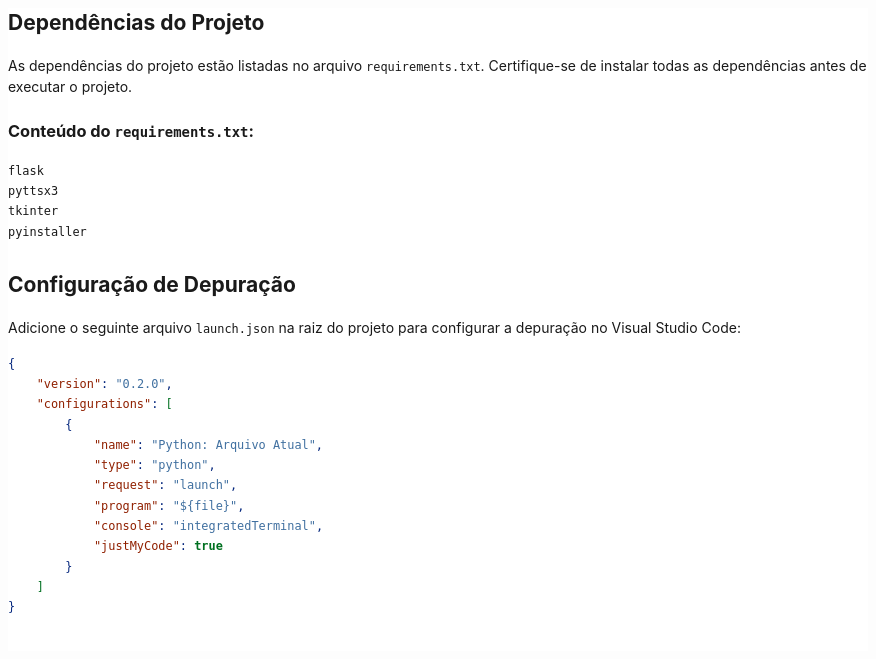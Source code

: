 ## Dependências do Projeto

As dependências do projeto estão listadas no arquivo `requirements.txt`. Certifique-se de instalar todas as dependências antes de executar o projeto.

### Conteúdo do `requirements.txt`:
```
flask
pyttsx3
tkinter
pyinstaller
```

## Configuração de Depuração

Adicione o seguinte arquivo `launch.json` na raiz do projeto para configurar a depuração no Visual Studio Code:

```json
{
    "version": "0.2.0",
    "configurations": [
        {
            "name": "Python: Arquivo Atual",
            "type": "python",
            "request": "launch",
            "program": "${file}",
            "console": "integratedTerminal",
            "justMyCode": true
        }
    ]
}
```
````

